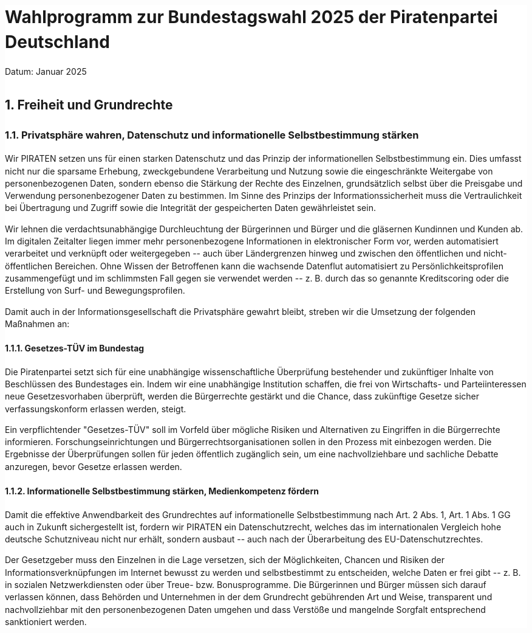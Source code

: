 # Wahlprogramm zur Bundestagswahl 2025 der Piratenpartei Deutschland
Datum: Januar 2025


## 1. **Freiheit und Grundrechte**

### 1.1. Privatsphäre wahren, Datenschutz und informationelle Selbstbestimmung stärken

Wir PIRATEN setzen uns für einen starken Datenschutz und das Prinzip der informationellen Selbstbestimmung ein. Dies umfasst nicht nur die sparsame Erhebung, zweckgebundene Verarbeitung und Nutzung sowie die eingeschränkte Weitergabe von personenbezogenen Daten, sondern ebenso die Stärkung der Rechte des Einzelnen, grundsätzlich selbst über die Preisgabe und Verwendung personenbezogener Daten zu bestimmen. Im Sinne des Prinzips der Informationssicherheit muss die Vertraulichkeit bei Übertragung und Zugriff sowie die Integrität der gespeicherten Daten gewährleistet sein.

Wir lehnen die verdachtsunabhängige Durchleuchtung der Bürgerinnen und Bürger und die gläsernen Kundinnen und Kunden ab. Im digitalen Zeitalter liegen immer mehr personenbezogene Informationen in elektronischer Form vor, werden automatisiert verarbeitet und verknüpft oder weitergegeben -- auch über Ländergrenzen hinweg und zwischen den öffentlichen und nicht-öffentlichen Bereichen. Ohne Wissen der Betroffenen kann die wachsende Datenflut automatisiert zu Persönlichkeitsprofilen zusammengefügt und im schlimmsten Fall gegen sie verwendet werden -- z. B. durch das so genannte Kreditscoring oder die Erstellung von Surf- und Bewegungsprofilen.

Damit auch in der Informationsgesellschaft die Privatsphäre gewahrt bleibt, streben wir die Umsetzung der folgenden Maßnahmen an:

#### 1.1.1. Gesetzes-TÜV im Bundestag

Die Piratenpartei setzt sich für eine unabhängige wissenschaftliche Überprüfung bestehender und zukünftiger Inhalte von Beschlüssen des Bundestages ein. Indem wir eine unabhängige Institution schaffen, die frei von Wirtschafts- und Parteiinteressen neue Gesetzesvorhaben überprüft, werden die Bürgerrechte gestärkt und die Chance, dass zukünftige Gesetze sicher verfassungskonform erlassen werden, steigt.

Ein verpflichtender \"Gesetzes-TÜV\" soll im Vorfeld über mögliche Risiken und Alternativen zu Eingriffen in die Bürgerrechte informieren. Forschungseinrichtungen und Bürgerrechtsorganisationen sollen in den Prozess mit einbezogen werden. Die Ergebnisse der Überprüfungen sollen für jeden öffentlich zugänglich sein, um eine nachvollziehbare und sachliche Debatte anzuregen, bevor Gesetze erlassen werden.

#### 1.1.2. Informationelle Selbstbestimmung stärken, Medienkompetenz fördern

Damit die effektive Anwendbarkeit des Grundrechtes auf informationelle Selbstbestimmung nach Art. 2 Abs. 1, Art. 1 Abs. 1 GG auch in Zukunft sichergestellt ist, fordern wir PIRATEN ein Datenschutzrecht, welches das im internationalen Vergleich hohe deutsche Schutzniveau nicht nur erhält, sondern ausbaut -- auch nach der Überarbeitung des EU-Datenschutzrechtes.

Der Gesetzgeber muss den Einzelnen in die Lage versetzen, sich der Möglichkeiten, Chancen und Risiken der Informationsverknüpfungen im Internet bewusst zu werden und selbstbestimmt zu entscheiden, welche Daten er frei gibt -- z. B. in sozialen Netzwerkdiensten oder über Treue- bzw. Bonusprogramme. Die Bürgerinnen und Bürger müssen sich darauf verlassen können, dass Behörden und Unternehmen in der dem Grundrecht gebührenden Art und Weise, transparent und nachvollziehbar mit den personenbezogenen Daten umgehen und dass Verstöße und mangelnde Sorgfalt entsprechend sanktioniert werden.
